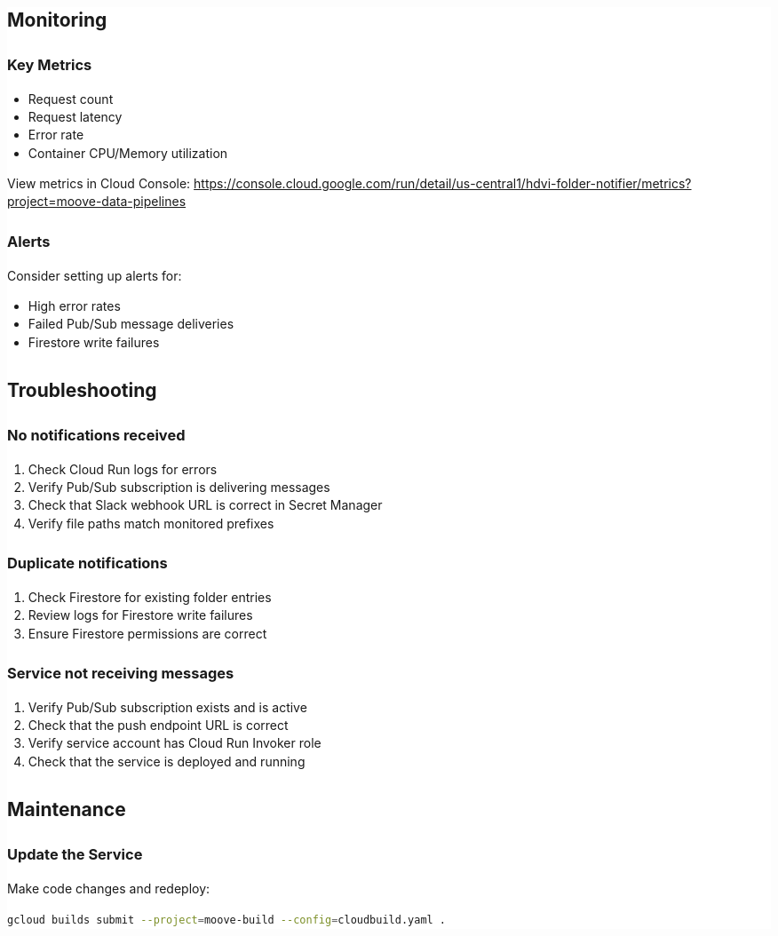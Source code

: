 ## Monitoring

### Key Metrics

- Request count
- Request latency
- Error rate
- Container CPU/Memory utilization

View metrics in Cloud Console:
https://console.cloud.google.com/run/detail/us-central1/hdvi-folder-notifier/metrics?project=moove-data-pipelines

### Alerts

Consider setting up alerts for:
- High error rates
- Failed Pub/Sub message deliveries
- Firestore write failures

## Troubleshooting

### No notifications received

1. Check Cloud Run logs for errors
2. Verify Pub/Sub subscription is delivering messages
3. Check that Slack webhook URL is correct in Secret Manager
4. Verify file paths match monitored prefixes

### Duplicate notifications

1. Check Firestore for existing folder entries
2. Review logs for Firestore write failures
3. Ensure Firestore permissions are correct

### Service not receiving messages

1. Verify Pub/Sub subscription exists and is active
2. Check that the push endpoint URL is correct
3. Verify service account has Cloud Run Invoker role
4. Check that the service is deployed and running

## Maintenance

### Update the Service

Make code changes and redeploy:

```bash
gcloud builds submit --project=moove-build --config=cloudbuild.yaml .
```
